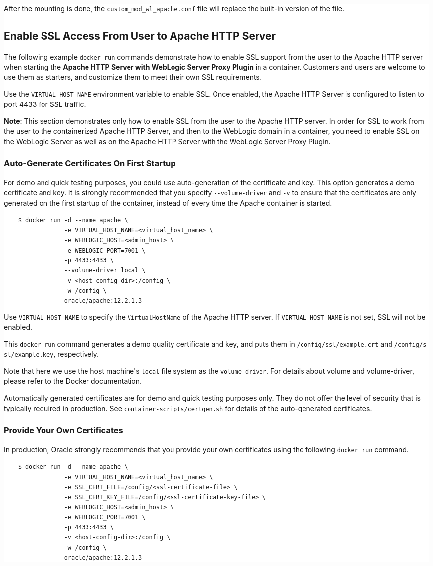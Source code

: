 After the mounting is done, the `custom_mod_wl_apache.conf` file will replace the built-in version of the file.

## Enable SSL Access From User to Apache HTTP Server
The following example `docker run` commands demonstrate how to enable SSL support from the user to the Apache HTTP server when starting the **Apache HTTP Server with WebLogic Server Proxy Plugin** in a container. Customers and users are welcome to use them as starters, and customize them to meet their own SSL requirements.

Use the  `VIRTUAL_HOST_NAME` environment variable to enable SSL. Once enabled, the Apache HTTP Server is configured to listen to port 4433 for SSL traffic.

**Note**: This section demonstrates only how to enable SSL from the user to the Apache HTTP server. In order for SSL to work from the user to the containerized Apache HTTP Server, and then to the WebLogic domain in a container, you need to enable SSL on the WebLogic Server as well as on the Apache HTTP Server with the WebLogic Server Proxy Plugin.

### Auto-Generate Certificates On First Startup

For demo and quick testing purposes, you could use auto-generation of the certificate and key. This option generates a demo certificate and key. It is strongly recommended that you specify `--volume-driver` and `-v` to ensure that the certificates are only generated on the first startup of the container, instead of every time the Apache container is started.

        $ docker run -d --name apache \
                     -e VIRTUAL_HOST_NAME=<virtual_host_name> \
                     -e WEBLOGIC_HOST=<admin_host> \
                     -e WEBLOGIC_PORT=7001 \
                     -p 4433:4433 \
                     --volume-driver local \
                     -v <host-config-dir>:/config \
                     -w /config \
                     oracle/apache:12.2.1.3

Use `VIRTUAL_HOST_NAME` to specify the `VirtualHostName` of the Apache HTTP server. If `VIRTUAL_HOST_NAME` is not set, SSL will not be enabled.

This `docker run` command generates a demo quality certificate and key, and puts them in `/config/ssl/example.crt` and `/config/ssl/example.key`, respectively.

Note that here we use the host machine's `local` file system as the `volume-driver`. For details about volume and volume-driver, please refer to the Docker documentation.

Automatically generated certificates are for demo and quick testing purposes only. They do not offer the level of security that is typically required in production.  See `container-scripts/certgen.sh` for details of the auto-generated certificates.

### Provide Your Own Certificates
In production, Oracle strongly recommends that you provide your own certificates using the following `docker run` command.

        $ docker run -d --name apache \
                     -e VIRTUAL_HOST_NAME=<virtual_host_name> \
                     -e SSL_CERT_FILE=/config/<ssl-certificate-file> \
                     -e SSL_CERT_KEY_FILE=/config/<ssl-certificate-key-file> \
                     -e WEBLOGIC_HOST=<admin_host> \
                     -e WEBLOGIC_PORT=7001 \
                     -p 4433:4433 \
                     -v <host-config-dir>:/config \
                     -w /config \
                     oracle/apache:12.2.1.3
